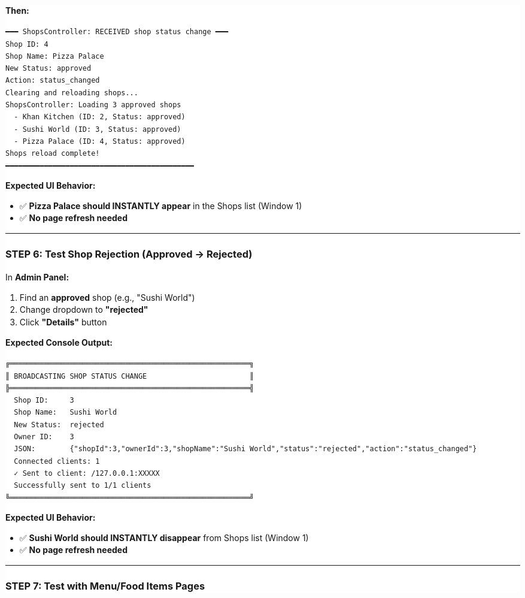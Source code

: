**Then:**
```
━━━ ShopsController: RECEIVED shop status change ━━━
Shop ID: 4
Shop Name: Pizza Palace
New Status: approved
Action: status_changed
Clearing and reloading shops...
ShopsController: Loading 3 approved shops
  - Khan Kitchen (ID: 2, Status: approved)
  - Sushi World (ID: 3, Status: approved)
  - Pizza Palace (ID: 4, Status: approved)
Shops reload complete!
━━━━━━━━━━━━━━━━━━━━━━━━━━━━━━━━━━━━━━━━━━━━
```

**Expected UI Behavior:**
- ✅ **Pizza Palace should INSTANTLY appear** in the Shops list (Window 1)
- ✅ **No page refresh needed**

---

### **STEP 6: Test Shop Rejection (Approved → Rejected)**

In **Admin Panel:**
1. Find an **approved** shop (e.g., "Sushi World")
2. Change dropdown to **"rejected"**
3. Click **"Details"** button

**Expected Console Output:**
```
╔════════════════════════════════════════════════════════╗
║ BROADCASTING SHOP STATUS CHANGE                        ║
╠════════════════════════════════════════════════════════╣
  Shop ID:     3
  Shop Name:   Sushi World
  New Status:  rejected
  Owner ID:    3
  JSON:        {"shopId":3,"ownerId":3,"shopName":"Sushi World","status":"rejected","action":"status_changed"}
  Connected clients: 1
  ✓ Sent to client: /127.0.0.1:XXXXX
  Successfully sent to 1/1 clients
╚════════════════════════════════════════════════════════╝
```

**Expected UI Behavior:**
- ✅ **Sushi World should INSTANTLY disappear** from Shops list (Window 1)
- ✅ **No page refresh needed**

---

### **STEP 7: Test with Menu/Food Items Pages**
